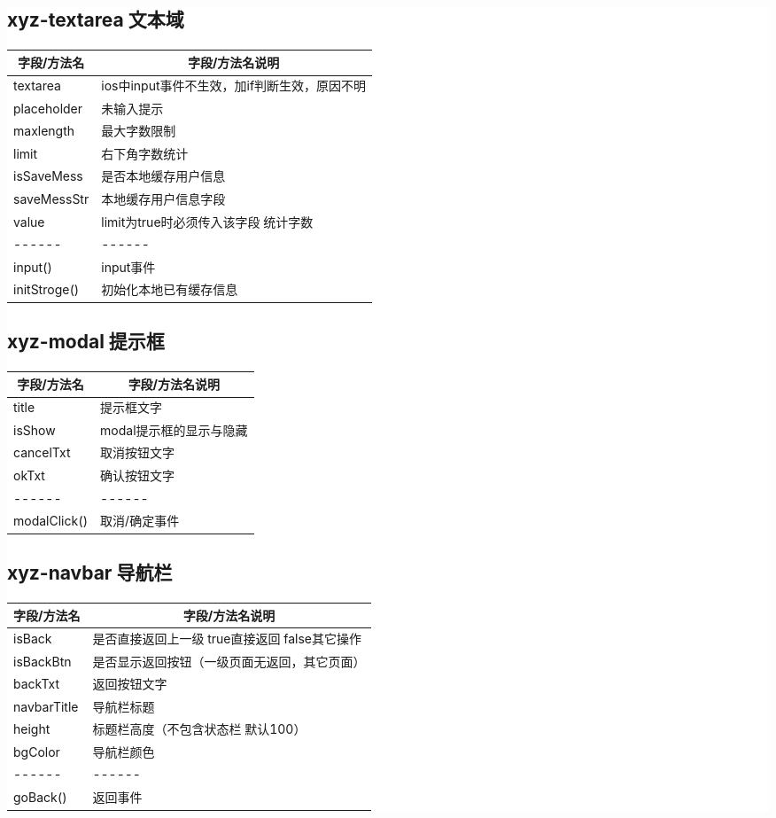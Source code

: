## xyz-textarea 文本域

| 字段/方法名		|  字段/方法名说明												|
| ------	| ------												|
| textarea		| ios中input事件不生效，加if判断生效，原因不明												|
| placeholder		| 未输入提示												|
| maxlength		| 最大字数限制												|
| limit		| 右下角字数统计												|
| isSaveMess		| 是否本地缓存用户信息												|
| saveMessStr		| 本地缓存用户信息字段												|
| value		| limit为true时必须传入该字段 统计字数												|
| ------	| ------												|
| input()	| input事件	|
| initStroge()	| 初始化本地已有缓存信息	|

## xyz-modal 提示框

| 字段/方法名		|  字段/方法名说明												|
| ------	| ------												|
| title		| 提示框文字												|
| isShow		| modal提示框的显示与隐藏											|
| cancelTxt		| 取消按钮文字												|
| okTxt		| 确认按钮文字											|
| ------	| ------												|
| modalClick()	| 取消/确定事件	|
## xyz-navbar 导航栏

| 字段/方法名		|  字段/方法名说明												|
| ------	| ------												|
| isBack		| 是否直接返回上一级	true直接返回 false其它操作									|
| isBackBtn		| 是否显示返回按钮（一级页面无返回，其它页面）											|
| backTxt		| 返回按钮文字												|
| navbarTitle		| 导航栏标题											|
| height		| 标题栏高度（不包含状态栏 默认100）											|
| bgColor		| 导航栏颜色										|
| ------	| ------												|
| goBack()		| 	返回事件									|
